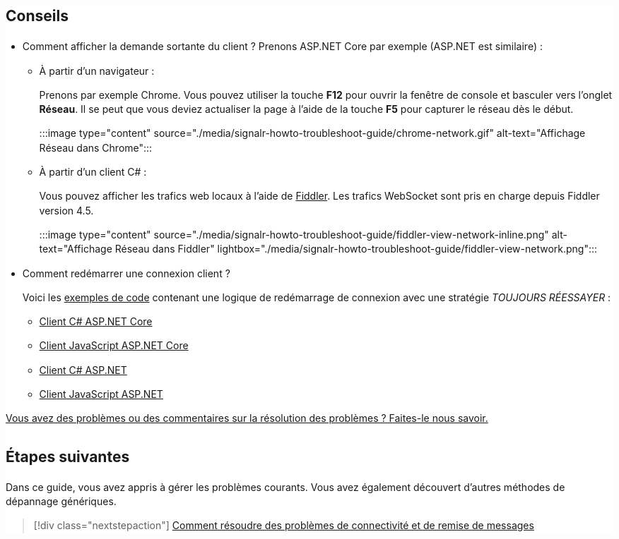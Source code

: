 ## <a name="tips"></a>Conseils

<a name="view_request"></a>

* Comment afficher la demande sortante du client ?
Prenons ASP.NET Core par exemple (ASP.NET est similaire) :
    * À partir d’un navigateur :

        Prenons par exemple Chrome. Vous pouvez utiliser la touche **F12** pour ouvrir la fenêtre de console et basculer vers l’onglet **Réseau**. Il se peut que vous deviez actualiser la page à l’aide de la touche **F5** pour capturer le réseau dès le début.

        :::image type="content" source="./media/signalr-howto-troubleshoot-guide/chrome-network.gif" alt-text="Affichage Réseau dans Chrome":::

    * À partir d’un client C# :

        Vous pouvez afficher les trafics web locaux à l’aide de [Fiddler](https://www.telerik.com/fiddler). Les trafics WebSocket sont pris en charge depuis Fiddler version 4.5.

        :::image type="content" source="./media/signalr-howto-troubleshoot-guide/fiddler-view-network-inline.png" alt-text="Affichage Réseau dans Fiddler" lightbox="./media/signalr-howto-troubleshoot-guide/fiddler-view-network.png":::

<a name="restart_connection"></a>

* Comment redémarrer une connexion client ?
    
    Voici les [exemples de code](https://github.com/Azure/azure-signalr/tree/dev/samples) contenant une logique de redémarrage de connexion avec une stratégie *TOUJOURS RÉESSAYER* :

    * [Client C# ASP.NET Core](https://github.com/Azure/azure-signalr/tree/dev/samples/ChatSample/ChatSample.CSharpClient/Program.cs#L64)

    * [Client JavaScript ASP.NET Core](https://github.com/Azure/azure-signalr/blob/release/1.0.0-preview1/samples/ChatSample/wwwroot/index.html#L164)

    * [Client C# ASP.NET](https://github.com/Azure/azure-signalr/tree/dev/samples/AspNet.ChatSample/AspNet.ChatSample.CSharpClient/Program.cs#L78)

    * [Client JavaScript ASP.NET](https://github.com/Azure/azure-signalr/tree/dev/samples/AspNet.ChatSample/AspNet.ChatSample.JavaScriptClient/wwwroot/index.html#L71)

[Vous avez des problèmes ou des commentaires sur la résolution des problèmes ? Faites-le nous savoir.](https://aka.ms/asrs/survey/troubleshooting)

## <a name="next-steps"></a>Étapes suivantes

Dans ce guide, vous avez appris à gérer les problèmes courants. Vous avez également découvert d’autres méthodes de dépannage génériques. 

> [!div class="nextstepaction"]
> [Comment résoudre des problèmes de connectivité et de remise de messages](./signalr-howto-troubleshoot-method.md)